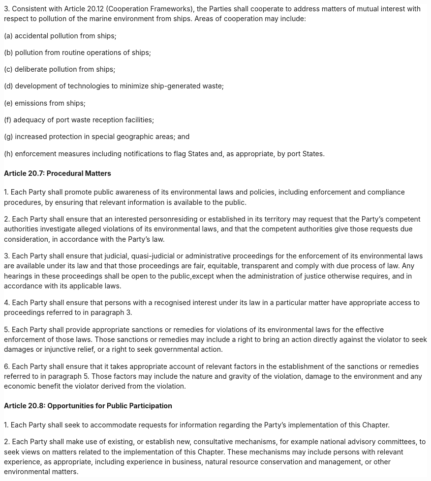 3\. Consistent with Article 20.12 (Cooperation Frameworks), the Parties shall cooperate to address matters of mutual interest with respect to pollution of the marine environment from ships. Areas of cooperation may include:

(a) accidental pollution from ships;

(b) pollution from routine operations of ships;

(c) deliberate pollution from ships;

(d) development of technologies to minimize ship-generated waste;

(e) emissions from ships;

(f) adequacy of port waste reception facilities;

(g) increased protection in special geographic areas; and

(h) enforcement measures including notifications to flag States and, as appropriate, by port States.

#### Article 20.7: Procedural Matters

1\. Each Party shall promote public awareness of its environmental laws and policies, including enforcement and compliance procedures, by ensuring that relevant information is available to the public.

2\. Each Party shall ensure that an interested personresiding or established in its territory may request that the Party’s competent authorities investigate alleged violations of its environmental laws, and that the competent authorities give those requests due consideration, in accordance with the Party’s law.

3\. Each Party shall ensure that judicial, quasi-judicial or administrative proceedings for the enforcement of its environmental laws are available under its law and that those proceedings are fair, equitable, transparent and comply with due process of law. Any hearings in these proceedings shall be open to the public,except when the administration of justice otherwise requires, and in accordance with its applicable laws.

4\. Each Party shall ensure that persons with a recognised interest under its law in a particular matter have appropriate access to proceedings referred to in paragraph 3.

5\. Each Party shall provide appropriate sanctions or remedies for violations of its environmental laws for the effective enforcement of those laws. Those sanctions or remedies may include a right to bring an action directly against the violator to seek damages or injunctive relief, or a right to seek governmental action.

6\. Each Party shall ensure that it takes appropriate account of relevant factors in the establishment of the sanctions or remedies referred to in paragraph 5\. Those factors may include the nature and gravity of the violation, damage to the environment and any economic benefit the violator derived from the violation.

#### Article 20.8: Opportunities for Public Participation

1\. Each Party shall seek to accommodate requests for information regarding the Party’s implementation of this Chapter.

2\. Each Party shall make use of existing, or establish new, consultative mechanisms, for example national advisory committees, to seek views on matters related to the implementation of this Chapter. These mechanisms may include persons with relevant experience, as appropriate, including experience in business, natural resource conservation and management, or other environmental matters.
